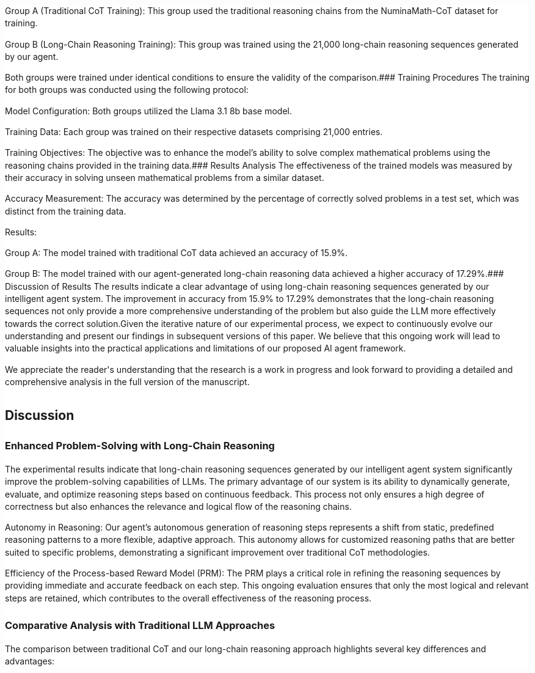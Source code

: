 Group A (Traditional CoT Training): This group used the traditional reasoning chains from the NuminaMath-CoT dataset for training.

Group B (Long-Chain Reasoning Training): This group was trained using the 21,000 long-chain reasoning sequences generated by our agent.

Both groups were trained under identical conditions to ensure the validity of the comparison.  ### Training Procedures
The training for both groups was conducted using the following protocol:

Model Configuration: Both groups utilized the Llama 3.1 8b base model.

Training Data: Each group was trained on their respective datasets comprising 21,000 entries.

Training Objectives: The objective was to enhance the model’s ability to solve complex mathematical problems using the reasoning chains provided in the training data.  ### Results Analysis
The effectiveness of the trained models was measured by their accuracy in solving unseen mathematical problems from a similar dataset.

Accuracy Measurement: The accuracy was determined by the percentage of correctly solved problems in a test set, which was distinct from the training data.

Results:

Group A: The model trained with traditional CoT data achieved an accuracy of 15.9%.

Group B: The model trained with our agent-generated long-chain reasoning data achieved a higher accuracy of 17.29%.  ### Discussion of Results
The results indicate a clear advantage of using long-chain reasoning sequences generated by our intelligent agent system. The improvement in accuracy from 15.9\% to 17.29\% demonstrates that the long-chain reasoning sequences not only provide a more comprehensive understanding of the problem but also guide the LLM more effectively towards the correct solution.  Given the iterative nature of our experimental process, we expect to continuously evolve our understanding and present our findings in subsequent versions of this paper. We believe that this ongoing work will lead to valuable insights into the practical applications and limitations of our proposed AI agent framework.

We appreciate the reader's understanding that the research is a work in progress and look forward to providing a detailed and comprehensive analysis in the full version of the manuscript.

## Discussion
### Enhanced Problem-Solving with Long-Chain Reasoning
The experimental results indicate that long-chain reasoning sequences generated by our intelligent agent system significantly improve the problem-solving capabilities of LLMs. The primary advantage of our system is its ability to dynamically generate, evaluate, and optimize reasoning steps based on continuous feedback. This process not only ensures a high degree of correctness but also enhances the relevance and logical flow of the reasoning chains.

Autonomy in Reasoning: Our agent’s autonomous generation of reasoning steps represents a shift from static, predefined reasoning patterns to a more flexible, adaptive approach. This autonomy allows for customized reasoning paths that are better suited to specific problems, demonstrating a significant improvement over traditional CoT methodologies.

Efficiency of the Process-based Reward Model (PRM): The PRM plays a critical role in refining the reasoning sequences by providing immediate and accurate feedback on each step. This ongoing evaluation ensures that only the most logical and relevant steps are retained, which contributes to the overall effectiveness of the reasoning process.  
### Comparative Analysis with Traditional LLM Approaches
The comparison between traditional CoT and our long-chain reasoning approach highlights several key differences and advantages:

